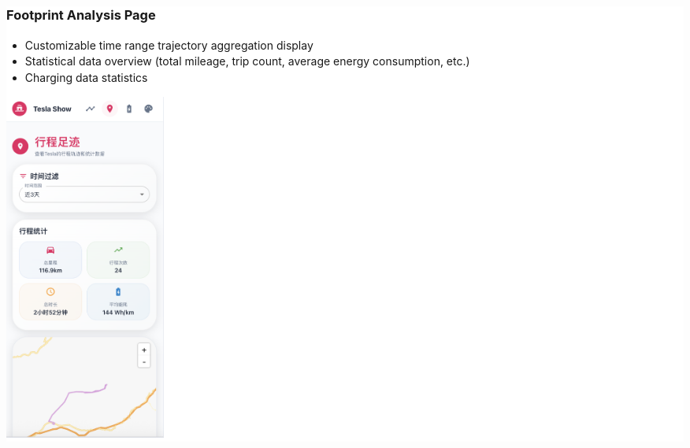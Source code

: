 ### Footprint Analysis Page
- Customizable time range trajectory aggregation display
- Statistical data overview (total mileage, trip count, average energy consumption, etc.)
- Charging data statistics

<img src="img-show/footprint.png" alt="Footprint Analysis Page" width="200">
